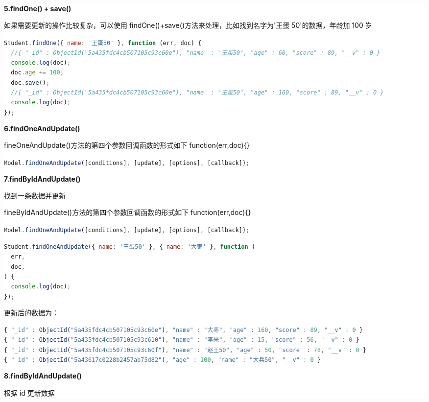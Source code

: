**5.findOne() + save()**

如果需要更新的操作比较复杂，可以使用 findOne()+save()方法来处理，比如找到名字为'王蛋 50'的数据，年龄加 100 岁

```js
Student.findOne({ name: '王蛋50' }, function (err, doc) {
  //{ "_id" : ObjectId("5a435fdc4cb507105c93c60e"), "name" : "王蛋50", "age" : 60, "score" : 89, "__v" : 0 }
  console.log(doc);
  doc.age += 100;
  doc.save();
  //{ "_id" : ObjectId("5a435fdc4cb507105c93c60e"), "name" : "王蛋50", "age" : 160, "score" : 89, "__v" : 0 }
  console.log(doc);
});
```

**6.findOneAndUpdate()**

fineOneAndUpdate()方法的第四个参数回调函数的形式如下 function(err,doc){}

```js
Model.findOneAndUpdate([conditions], [update], [options], [callback]);
```

**7.findByIdAndUpdate()**

找到一条数据并更新

fineByIdAndUpdate()方法的第四个参数回调函数的形式如下 function(err,doc){}

```js
Model.findOneAndUpdate([conditions], [update], [options], [callback]);
```

```js
Student.findOneAndUpdate({ name: '王蛋50' }, { name: '大枣' }, function (
  err,
  doc,
) {
  console.log(doc);
});
```

更新后的数据为：

```js
{ "_id" : ObjectId("5a435fdc4cb507105c93c60e"), "name" : "大枣", "age" : 160, "score" : 89, "__v" : 0 }
{ "_id" : ObjectId("5a435fdc4cb507105c93c610"), "name" : "李米", "age" : 15, "score" : 56, "__v" : 0 }
{ "_id" : ObjectId("5a435fdc4cb507105c93c60f"), "name" : "赵王50", "age" : 50, "score" : 78, "__v" : 0 }
{ "_id" : ObjectId("5a43617c0228b2457ab75d82"), "age" : 100, "name" : "大兵50", "__v" : 0 }
```

**8.findByIdAndUpdate()**

根据 id 更新数据

